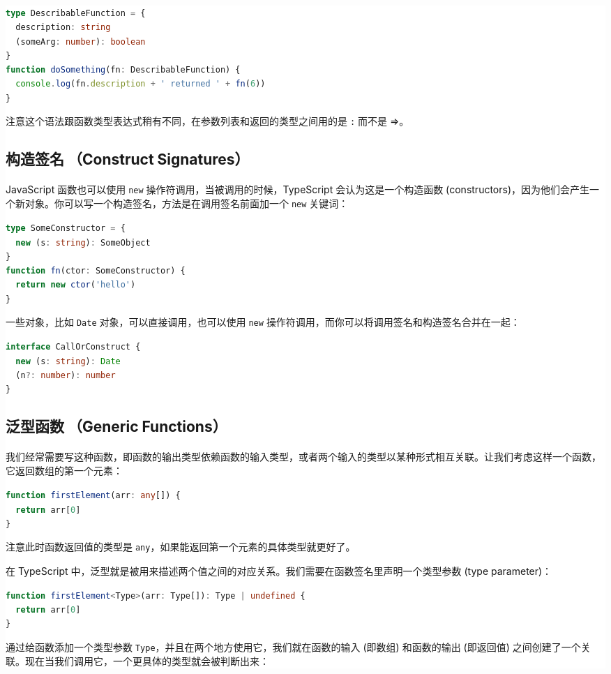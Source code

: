 ```ts
type DescribableFunction = {
  description: string
  (someArg: number): boolean
}
function doSomething(fn: DescribableFunction) {
  console.log(fn.description + ' returned ' + fn(6))
}
```

注意这个语法跟函数类型表达式稍有不同，在参数列表和返回的类型之间用的是 `:` 而不是 =>。

## 构造签名 （Construct Signatures）

JavaScript 函数也可以使用 `new` 操作符调用，当被调用的时候，TypeScript 会认为这是一个构造函数 (constructors)，因为他们会产生一个新对象。你可以写一个构造签名，方法是在调用签名前面加一个 `new` 关键词：

```ts
type SomeConstructor = {
  new (s: string): SomeObject
}
function fn(ctor: SomeConstructor) {
  return new ctor('hello')
}
```

一些对象，比如 `Date` 对象，可以直接调用，也可以使用 `new` 操作符调用，而你可以将调用签名和构造签名合并在一起：

```ts
interface CallOrConstruct {
  new (s: string): Date
  (n?: number): number
}
```

## 泛型函数 （Generic Functions）

我们经常需要写这种函数，即函数的输出类型依赖函数的输入类型，或者两个输入的类型以某种形式相互关联。让我们考虑这样一个函数，它返回数组的第一个元素：

```ts
function firstElement(arr: any[]) {
  return arr[0]
}
```

注意此时函数返回值的类型是 `any`，如果能返回第一个元素的具体类型就更好了。

在 TypeScript 中，泛型就是被用来描述两个值之间的对应关系。我们需要在函数签名里声明一个类型参数 (type parameter)：

```ts
function firstElement<Type>(arr: Type[]): Type | undefined {
  return arr[0]
}
```

通过给函数添加一个类型参数 `Type`，并且在两个地方使用它，我们就在函数的输入 (即数组) 和函数的输出 (即返回值) 之间创建了一个关联。现在当我们调用它，一个更具体的类型就会被判断出来：
